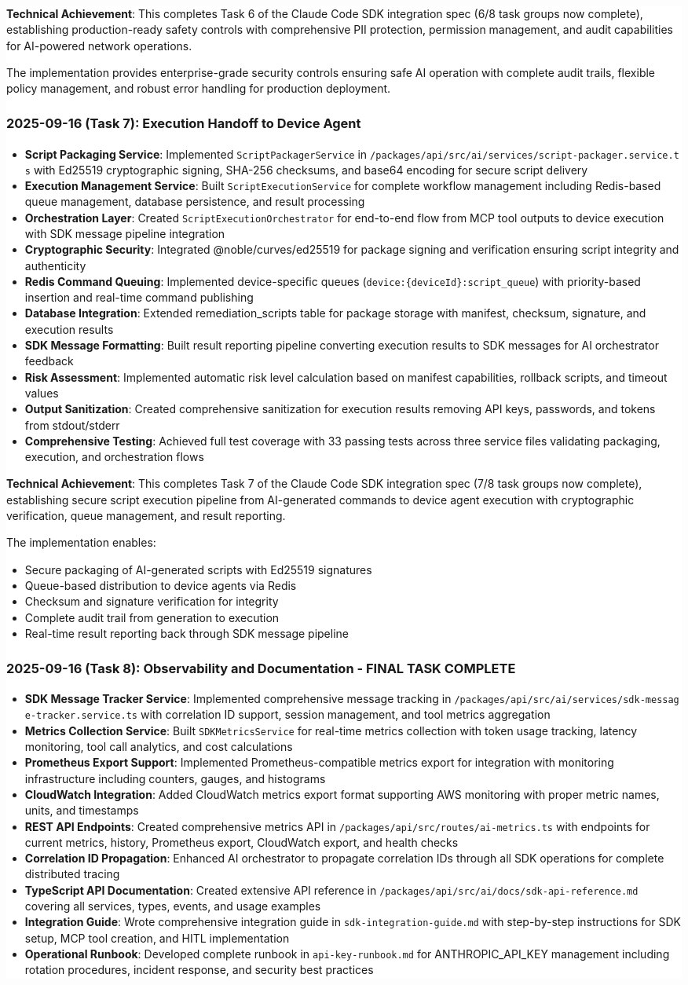 **Technical Achievement**: This completes Task 6 of the Claude Code SDK integration spec (6/8 task groups now complete), establishing production-ready safety controls with comprehensive PII protection, permission management, and audit capabilities for AI-powered network operations.

The implementation provides enterprise-grade security controls ensuring safe AI operation with complete audit trails, flexible policy management, and robust error handling for production deployment.

### 2025-09-16 (Task 7): Execution Handoff to Device Agent

- **Script Packaging Service**: Implemented `ScriptPackagerService` in `/packages/api/src/ai/services/script-packager.service.ts` with Ed25519 cryptographic signing, SHA-256 checksums, and base64 encoding for secure script delivery
- **Execution Management Service**: Built `ScriptExecutionService` for complete workflow management including Redis-based queue management, database persistence, and result processing
- **Orchestration Layer**: Created `ScriptExecutionOrchestrator` for end-to-end flow from MCP tool outputs to device execution with SDK message pipeline integration
- **Cryptographic Security**: Integrated @noble/curves/ed25519 for package signing and verification ensuring script integrity and authenticity
- **Redis Command Queuing**: Implemented device-specific queues (`device:{deviceId}:script_queue`) with priority-based insertion and real-time command publishing
- **Database Integration**: Extended remediation_scripts table for package storage with manifest, checksum, signature, and execution results
- **SDK Message Formatting**: Built result reporting pipeline converting execution results to SDK messages for AI orchestrator feedback
- **Risk Assessment**: Implemented automatic risk level calculation based on manifest capabilities, rollback scripts, and timeout values
- **Output Sanitization**: Created comprehensive sanitization for execution results removing API keys, passwords, and tokens from stdout/stderr
- **Comprehensive Testing**: Achieved full test coverage with 33 passing tests across three service files validating packaging, execution, and orchestration flows

**Technical Achievement**: This completes Task 7 of the Claude Code SDK integration spec (7/8 task groups now complete), establishing secure script execution pipeline from AI-generated commands to device agent execution with cryptographic verification, queue management, and result reporting.

The implementation enables:

- Secure packaging of AI-generated scripts with Ed25519 signatures
- Queue-based distribution to device agents via Redis
- Checksum and signature verification for integrity
- Complete audit trail from generation to execution
- Real-time result reporting back through SDK message pipeline

### 2025-09-16 (Task 8): Observability and Documentation - FINAL TASK COMPLETE

- **SDK Message Tracker Service**: Implemented comprehensive message tracking in `/packages/api/src/ai/services/sdk-message-tracker.service.ts` with correlation ID support, session management, and tool metrics aggregation
- **Metrics Collection Service**: Built `SDKMetricsService` for real-time metrics collection with token usage tracking, latency monitoring, tool call analytics, and cost calculations
- **Prometheus Export Support**: Implemented Prometheus-compatible metrics export for integration with monitoring infrastructure including counters, gauges, and histograms
- **CloudWatch Integration**: Added CloudWatch metrics export format supporting AWS monitoring with proper metric names, units, and timestamps
- **REST API Endpoints**: Created comprehensive metrics API in `/packages/api/src/routes/ai-metrics.ts` with endpoints for current metrics, history, Prometheus export, CloudWatch export, and health checks
- **Correlation ID Propagation**: Enhanced AI orchestrator to propagate correlation IDs through all SDK operations for complete distributed tracing
- **TypeScript API Documentation**: Created extensive API reference in `/packages/api/src/ai/docs/sdk-api-reference.md` covering all services, types, events, and usage examples
- **Integration Guide**: Wrote comprehensive integration guide in `sdk-integration-guide.md` with step-by-step instructions for SDK setup, MCP tool creation, and HITL implementation
- **Operational Runbook**: Developed complete runbook in `api-key-runbook.md` for ANTHROPIC_API_KEY management including rotation procedures, incident response, and security best practices